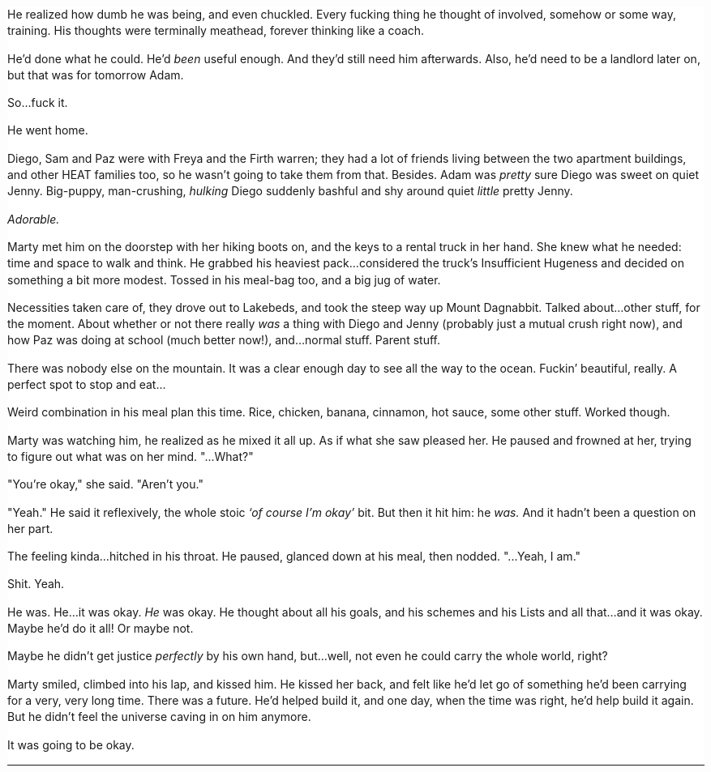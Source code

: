 He realized how dumb he was being, and even chuckled. Every fucking thing he thought of involved, somehow or some way, training. His thoughts were terminally meathead, forever thinking like a coach.

He’d done what he could. He’d *been* useful enough. And they’d still need him afterwards. Also, he’d need to be a landlord later on, but that was for tomorrow Adam.

So...fuck it.

He went home.

Diego, Sam and Paz were with Freya and the Firth warren; they had a lot of friends living between the two apartment buildings, and other HEAT families too, so he wasn’t going to take them from that. Besides. Adam was *pretty* sure Diego was sweet on quiet Jenny. Big-puppy, man-crushing, *hulking* Diego suddenly bashful and shy around quiet *little* pretty Jenny.

*Adorable.*

Marty met him on the doorstep with her hiking boots on, and the keys to a rental truck in her hand. She knew what he needed: time and space to walk and think. He grabbed his heaviest pack…considered the truck’s Insufficient Hugeness and decided on something a bit more modest. Tossed in his meal-bag too, and a big jug of water.

Necessities taken care of, they drove out to Lakebeds, and took the steep way up Mount Dagnabbit. Talked about…other stuff, for the moment. About whether or not there really *was* a thing with Diego and Jenny (probably just a mutual crush right now), and how Paz was doing at school (much better now!), and…normal stuff. Parent stuff. 

There was nobody else on the mountain. It was a clear enough day to see all the way to the ocean. Fuckin’ beautiful, really. A perfect spot to stop and eat…

Weird combination in his meal plan this time. Rice, chicken, banana, cinnamon, hot sauce, some other stuff. Worked though.

Marty was watching him, he realized as he mixed it all up. As if what she saw pleased her. He paused and frowned at her, trying to figure out what was on her mind. "...What?"

"You’re okay," she said. "Aren’t you."

"Yeah." He said it reflexively, the whole stoic *‘of course I’m okay’* bit. But then it hit him: he *was.* And it hadn’t been a question on her part.

The feeling kinda…hitched in his throat. He paused, glanced down at his meal, then nodded. "...Yeah, I am."

Shit. Yeah.

He was. He…it was okay. *He* was okay. He thought about all his goals, and his schemes and his Lists and all that…and it was okay. Maybe he’d do it all! Or maybe not.

Maybe he didn’t get justice *perfectly* by his own hand, but…well, not even he could carry the whole world, right?

Marty smiled, climbed into his lap, and kissed him. He kissed her back, and felt like he’d let go of something he’d been carrying for a very, very long time. There was a future. He’d helped build it, and one day, when the time was right, he’d help build it again. But he didn’t feel the universe caving in on him anymore.

It was going to be okay.

___
